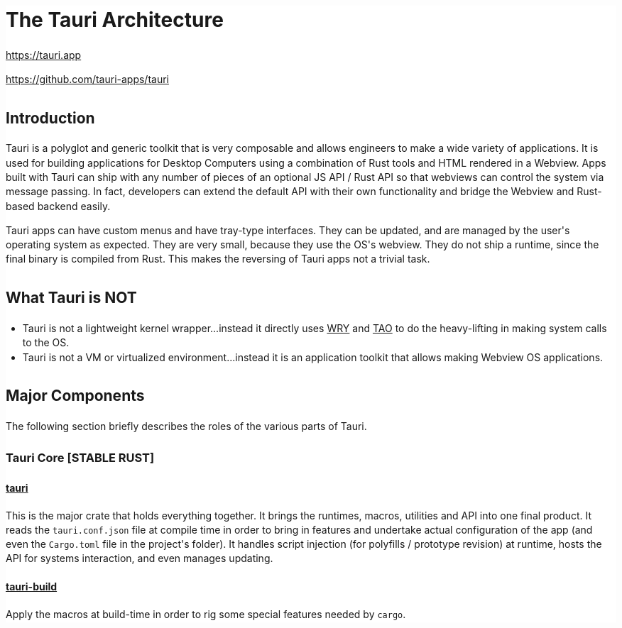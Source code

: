 # The Tauri Architecture

<https://tauri.app>

<https://github.com/tauri-apps/tauri>

## Introduction

Tauri is a polyglot and generic toolkit that is very composable and allows
engineers to make a wide variety of applications. It is used for building
applications for Desktop Computers using a combination of Rust tools and HTML
rendered in a Webview. Apps built with Tauri can ship with any number of pieces
of an optional JS API / Rust API so that webviews can control the system via
message passing. In fact, developers can extend the default API with their own
functionality and bridge the Webview and Rust-based backend easily.

Tauri apps can have custom menus and have tray-type interfaces. They can be
updated, and are managed by the user's operating system as expected. They are
very small, because they use the OS's webview. They do not ship a runtime, since
the final binary is compiled from Rust. This makes the reversing of Tauri apps
not a trivial task.

## What Tauri is NOT

-   Tauri is not a lightweight kernel wrapper...instead it directly uses
    [WRY](#wry) and [TAO](#tao) to do the heavy-lifting in making system calls
    to the OS.
-   Tauri is not a VM or virtualized environment...instead it is an application
    toolkit that allows making Webview OS applications.

## Major Components

The following section briefly describes the roles of the various parts of Tauri.

### Tauri Core [STABLE RUST]

#### [tauri](https://github.com/tauri-apps/tauri/tree/dev/crates/tauri)

This is the major crate that holds everything together. It brings the runtimes,
macros, utilities and API into one final product. It reads the `tauri.conf.json`
file at compile time in order to bring in features and undertake actual
configuration of the app (and even the `Cargo.toml` file in the project's
folder). It handles script injection (for polyfills / prototype revision) at
runtime, hosts the API for systems interaction, and even manages updating.

#### [tauri-build](https://github.com/tauri-apps/tauri/tree/dev/crates/tauri-build)

Apply the macros at build-time in order to rig some special features needed by
`cargo`.
